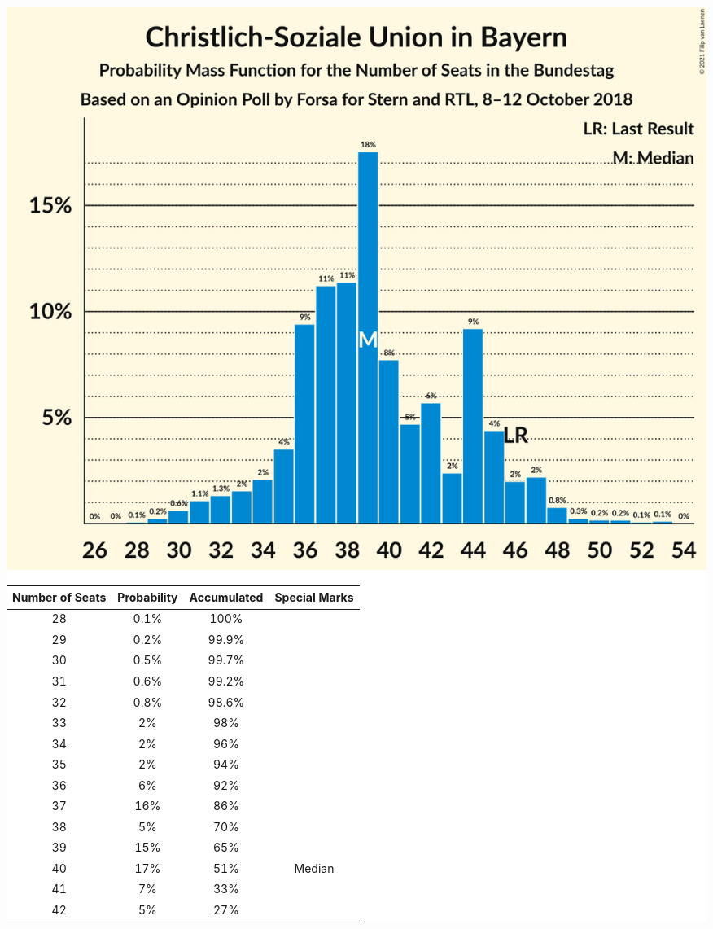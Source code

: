 ![Graph with seats probability mass function not yet produced](2018-10-12-Forsa-seats-pmf-christlich-sozialeunioninbayern.png "Seats Probability Mass Function")

| Number of Seats | Probability | Accumulated | Special Marks |
|:---------------:|:-----------:|:-----------:|:-------------:|
| 28 | 0.1% | 100% |  |
| 29 | 0.2% | 99.9% |  |
| 30 | 0.5% | 99.7% |  |
| 31 | 0.6% | 99.2% |  |
| 32 | 0.8% | 98.6% |  |
| 33 | 2% | 98% |  |
| 34 | 2% | 96% |  |
| 35 | 2% | 94% |  |
| 36 | 6% | 92% |  |
| 37 | 16% | 86% |  |
| 38 | 5% | 70% |  |
| 39 | 15% | 65% |  |
| 40 | 17% | 51% | Median |
| 41 | 7% | 33% |  |
| 42 | 5% | 27% |  |